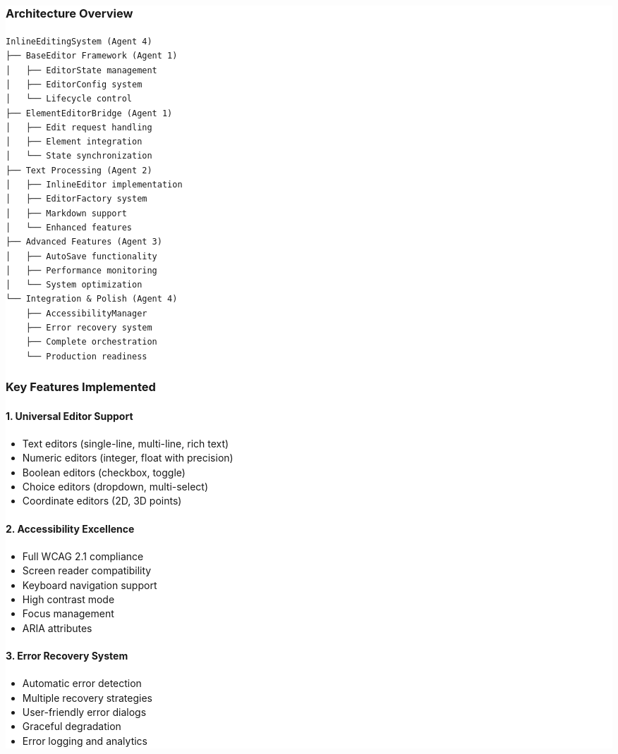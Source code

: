 ### Architecture Overview
```
InlineEditingSystem (Agent 4)
├── BaseEditor Framework (Agent 1)
│   ├── EditorState management
│   ├── EditorConfig system
│   └── Lifecycle control
├── ElementEditorBridge (Agent 1)
│   ├── Edit request handling
│   ├── Element integration
│   └── State synchronization
├── Text Processing (Agent 2)
│   ├── InlineEditor implementation
│   ├── EditorFactory system
│   ├── Markdown support
│   └── Enhanced features
├── Advanced Features (Agent 3)
│   ├── AutoSave functionality
│   ├── Performance monitoring
│   └── System optimization
└── Integration & Polish (Agent 4)
    ├── AccessibilityManager
    ├── Error recovery system
    ├── Complete orchestration
    └── Production readiness
```

### Key Features Implemented

#### 1. Universal Editor Support
- Text editors (single-line, multi-line, rich text)
- Numeric editors (integer, float with precision)
- Boolean editors (checkbox, toggle)
- Choice editors (dropdown, multi-select)
- Coordinate editors (2D, 3D points)

#### 2. Accessibility Excellence
- Full WCAG 2.1 compliance
- Screen reader compatibility
- Keyboard navigation support
- High contrast mode
- Focus management
- ARIA attributes

#### 3. Error Recovery System
- Automatic error detection
- Multiple recovery strategies
- User-friendly error dialogs
- Graceful degradation
- Error logging and analytics
